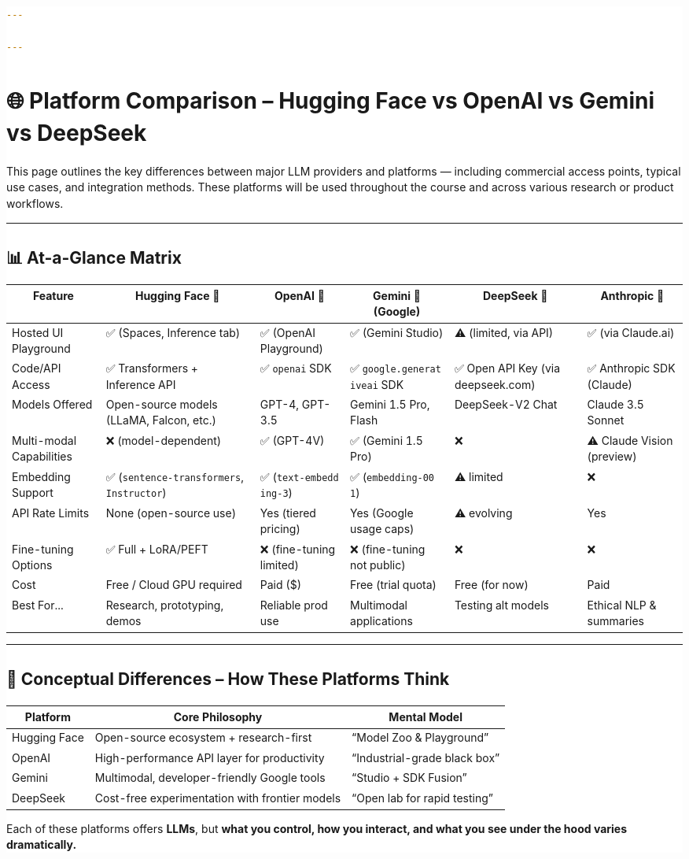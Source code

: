 ```yaml
---

---
```


# 🌐 Platform Comparison – Hugging Face vs OpenAI vs Gemini vs DeepSeek

This page outlines the key differences between major LLM providers and platforms — including commercial access points, typical use cases, and integration methods. These platforms will be used throughout the course and across various research or product workflows.

---

## 📊 At-a-Glance Matrix

| Feature                     | Hugging Face 🤗            | OpenAI 🧠            | Gemini 🔮 (Google)     | DeepSeek 🧬             | Anthropic 🔐          |
|-----------------------------|-----------------------------|----------------------|------------------------|--------------------------|------------------------|
| Hosted UI Playground        | ✅ (Spaces, Inference tab)  | ✅ (OpenAI Playground) | ✅ (Gemini Studio)     | ⚠️ (limited, via API)    | ✅ (via Claude.ai)     |
| Code/API Access             | ✅ Transformers + Inference API | ✅ `openai` SDK     | ✅ `google.generativeai` SDK | ✅ Open API Key (via deepseek.com) | ✅ Anthropic SDK (Claude) |
| Models Offered              | Open-source models (LLaMA, Falcon, etc.) | GPT-4, GPT-3.5      | Gemini 1.5 Pro, Flash   | DeepSeek-V2 Chat         | Claude 3.5 Sonnet     |
| Multi-modal Capabilities    | ❌ (model-dependent)        | ✅ (GPT-4V)           | ✅ (Gemini 1.5 Pro)     | ❌                        | ⚠️ Claude Vision (preview) |
| Embedding Support           | ✅ (`sentence-transformers`, `Instructor`) | ✅ (`text-embedding-3`) | ✅ (`embedding-001`)    | ⚠️ limited               | ❌                    |
| API Rate Limits             | None (open-source use)     | Yes (tiered pricing)  | Yes (Google usage caps) | ⚠️ evolving              | Yes                   |
| Fine-tuning Options         | ✅ Full + LoRA/PEFT         | ❌ (fine-tuning limited) | ❌ (fine-tuning not public) | ❌                      | ❌                    |
| Cost                        | Free / Cloud GPU required  | Paid ($)             | Free (trial quota)      | Free (for now)           | Paid                  |
| Best For...                 | Research, prototyping, demos | Reliable prod use     | Multimodal applications | Testing alt models       | Ethical NLP & summaries |

---
## 🧠 Conceptual Differences – How These Platforms Think

| Platform      | Core Philosophy                                | Mental Model                        |
|---------------|------------------------------------------------|-------------------------------------|
| Hugging Face  | Open-source ecosystem + research-first         | “Model Zoo & Playground”            |
| OpenAI        | High-performance API layer for productivity    | “Industrial-grade black box”        |
| Gemini        | Multimodal, developer-friendly Google tools    | “Studio + SDK Fusion”               |
| DeepSeek      | Cost-free experimentation with frontier models | “Open lab for rapid testing”        |

Each of these platforms offers **LLMs**, but **what you control, how you interact, and what you see under the hood varies dramatically.**
